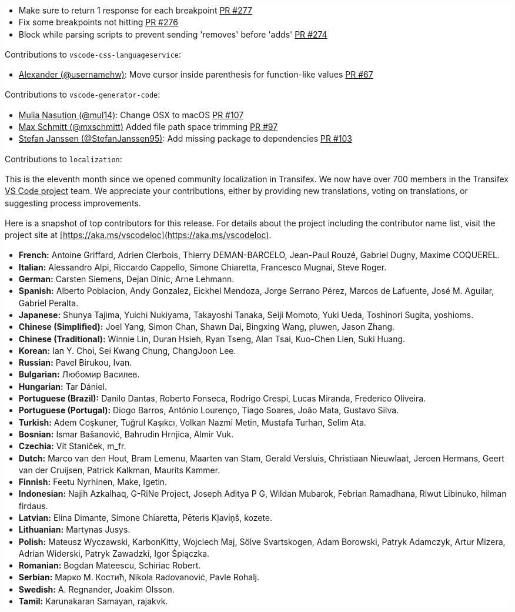   * Make sure to return 1 response for each breakpoint [PR #277](https://github.com/microsoft/vscode-chrome-debug-core/pull/277)
  * Fix some breakpoints not hitting [PR #276](https://github.com/microsoft/vscode-chrome-debug-core/pull/276)
  * Block while parsing scripts to prevent sending 'removes' before 'adds' [PR #274](https://github.com/microsoft/vscode-chrome-debug-core/pull/274)

Contributions to `vscode-css-languageservice`:

* [Alexander (@usernamehw)](https://github.com/usernamehw):  Move cursor inside parenthesis for function-like values [PR #67](https://github.com/microsoft/vscode-css-languageservice/pull/67)

Contributions to `vscode-generator-code`:

* [Mulia Nasution (@mul14)](https://github.com/mul14):  Change OSX to macOS [PR #107](https://github.com/microsoft/vscode-generator-code/pull/107)
* [Max Schmitt (@mxschmitt)](https://github.com/mxschmitt)  Added file path space trimming [PR #97](https://github.com/microsoft/vscode-generator-code/pull/97)
* [Stefan Janssen (@StefanJanssen95)](https://github.com/StefanJanssen95):  Add missing package to dependencies [PR #103](https://github.com/microsoft/vscode-generator-code/pull/103)

Contributions to `localization`:

This is the eleventh month since we opened community localization in Transifex. We now have over 700 members in the Transifex [VS Code project](https://aka.ms/vscodeloc) team. We appreciate your contributions, either by providing new translations, voting on translations, or suggesting process improvements.

Here is a snapshot of top contributors for this release. For details about the project including the contributor name list, visit the project site at [https://aka.ms/vscodeloc](https://aka.ms/vscodeloc).

* **French:** Antoine Griffard, Adrien Clerbois, Thierry DEMAN-BARCELO, Jean-Paul Rouzé, Gabriel Dugny, Maxime COQUEREL.
* **Italian:** Alessandro Alpi, Riccardo Cappello, Simone Chiaretta, Francesco Mugnai, Steve Roger.
* **German:** Carsten Siemens, Dejan Dinic, Arne Lehmann.
* **Spanish:** Alberto Poblacion, Andy Gonzalez, Eickhel Mendoza, Jorge Serrano Pérez, Marcos de Lafuente, José M. Aguilar, Gabriel Peralta.
* **Japanese:** Shunya Tajima, Yuichi Nukiyama, Takayoshi Tanaka, Seiji Momoto, Yuki Ueda, Toshinori Sugita, yoshioms.
* **Chinese (Simplified):** Joel Yang, Simon Chan, Shawn Dai, Bingxing Wang, pluwen, Jason Zhang.
* **Chinese (Traditional):** Winnie Lin, Duran Hsieh, Ryan Tseng, Alan Tsai, Kuo-Chen Lien, Suki Huang.
* **Korean:** Ian Y. Choi, Sei Kwang Chung, ChangJoon Lee.
* **Russian:** Pavel Birukou, Ivan.
* **Bulgarian:** Любомир Василев.
* **Hungarian:** Tar Dániel.
* **Portuguese (Brazil):** Danilo Dantas, Roberto Fonseca, Rodrigo Crespi, Lucas Miranda, Frederico Oliveira.
* **Portuguese (Portugal):** Diogo Barros, António Lourenço, Tiago Soares, João Mata, Gustavo Silva.
* **Turkish:** Adem Coşkuner, Tuğrul Kaşıkcı, Volkan Nazmi Metin, Mustafa Turhan, Selim Ata.
* **Bosnian:** Ismar Bašanović, Bahrudin Hrnjica, Almir Vuk.
* **Czechia:** Vít Staniček, m_fr.
* **Dutch:** Marco van den Hout, Bram Lemenu, Maarten van Stam, Gerald Versluis, Christiaan Nieuwlaat, Jeroen Hermans, Geert van der Cruijsen, Patrick Kalkman, Maurits Kammer.
* **Finnish:** Feetu Nyrhinen, Make, Igetin.
* **Indonesian:** Najih Azkalhaq, G-RiNe Project, Joseph Aditya P G, Wildan Mubarok, Febrian Ramadhana, Riwut Libinuko, hilman firdaus.
* **Latvian:** Elina Dimante, Simone Chiaretta, Pēteris Kļaviņš, kozete.
* **Lithuanian:** Martynas Jusys.
* **Polish:** Mateusz Wyczawski, KarbonKitty, Wojciech Maj, Sölve Svartskogen, Adam Borowski, Patryk Adamczyk, Artur Mizera, Adrian Widerski, Patryk Zawadzki, Igor Śpiączka.
* **Romanian:** Bogdan Mateescu, Schiriac Robert.
* **Serbian:** Марко М. Костић, Nikola Radovanović, Pavle Rohalj.
* **Swedish:** A. Regnander, Joakim Olsson.
* **Tamil:** Karunakaran Samayan, rajakvk.